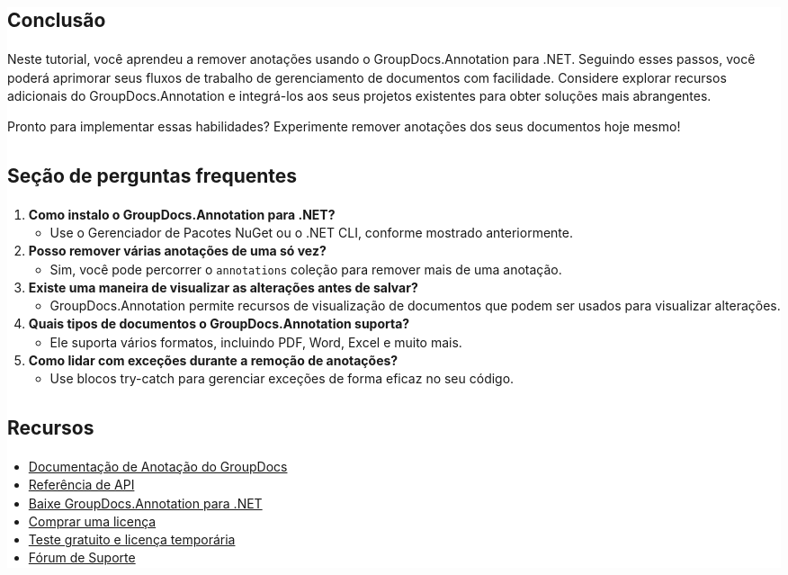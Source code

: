 ## Conclusão
Neste tutorial, você aprendeu a remover anotações usando o GroupDocs.Annotation para .NET. Seguindo esses passos, você poderá aprimorar seus fluxos de trabalho de gerenciamento de documentos com facilidade. Considere explorar recursos adicionais do GroupDocs.Annotation e integrá-los aos seus projetos existentes para obter soluções mais abrangentes.

Pronto para implementar essas habilidades? Experimente remover anotações dos seus documentos hoje mesmo!

## Seção de perguntas frequentes
1. **Como instalo o GroupDocs.Annotation para .NET?**
   - Use o Gerenciador de Pacotes NuGet ou o .NET CLI, conforme mostrado anteriormente.
2. **Posso remover várias anotações de uma só vez?**
   - Sim, você pode percorrer o `annotations` coleção para remover mais de uma anotação.
3. **Existe uma maneira de visualizar as alterações antes de salvar?**
   - GroupDocs.Annotation permite recursos de visualização de documentos que podem ser usados para visualizar alterações.
4. **Quais tipos de documentos o GroupDocs.Annotation suporta?**
   - Ele suporta vários formatos, incluindo PDF, Word, Excel e muito mais.
5. **Como lidar com exceções durante a remoção de anotações?**
   - Use blocos try-catch para gerenciar exceções de forma eficaz no seu código.

## Recursos
- [Documentação de Anotação do GroupDocs](https://docs.groupdocs.com/annotation/net/)
- [Referência de API](https://reference.groupdocs.com/annotation/net/)
- [Baixe GroupDocs.Annotation para .NET](https://releases.groupdocs.com/annotation/net/)
- [Comprar uma licença](https://purchase.groupdocs.com/buy)
- [Teste gratuito e licença temporária](https://releases.groupdocs.com/annotation/net/)
- [Fórum de Suporte](https://forum.groupdocs.com/c/annotation/)
